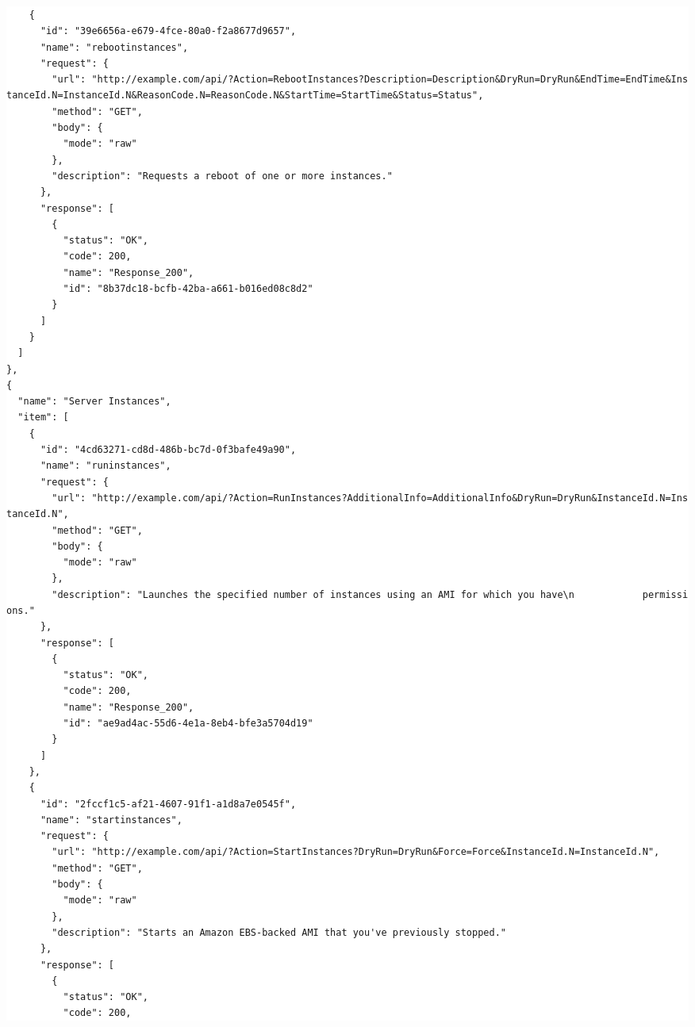         {
          "id": "39e6656a-e679-4fce-80a0-f2a8677d9657",
          "name": "rebootinstances",
          "request": {
            "url": "http://example.com/api/?Action=RebootInstances?Description=Description&DryRun=DryRun&EndTime=EndTime&InstanceId.N=InstanceId.N&ReasonCode.N=ReasonCode.N&StartTime=StartTime&Status=Status",
            "method": "GET",
            "body": {
              "mode": "raw"
            },
            "description": "Requests a reboot of one or more instances."
          },
          "response": [
            {
              "status": "OK",
              "code": 200,
              "name": "Response_200",
              "id": "8b37dc18-bcfb-42ba-a661-b016ed08c8d2"
            }
          ]
        }
      ]
    },
    {
      "name": "Server Instances",
      "item": [
        {
          "id": "4cd63271-cd8d-486b-bc7d-0f3bafe49a90",
          "name": "runinstances",
          "request": {
            "url": "http://example.com/api/?Action=RunInstances?AdditionalInfo=AdditionalInfo&DryRun=DryRun&InstanceId.N=InstanceId.N",
            "method": "GET",
            "body": {
              "mode": "raw"
            },
            "description": "Launches the specified number of instances using an AMI for which you have\n            permissions."
          },
          "response": [
            {
              "status": "OK",
              "code": 200,
              "name": "Response_200",
              "id": "ae9ad4ac-55d6-4e1a-8eb4-bfe3a5704d19"
            }
          ]
        },
        {
          "id": "2fccf1c5-af21-4607-91f1-a1d8a7e0545f",
          "name": "startinstances",
          "request": {
            "url": "http://example.com/api/?Action=StartInstances?DryRun=DryRun&Force=Force&InstanceId.N=InstanceId.N",
            "method": "GET",
            "body": {
              "mode": "raw"
            },
            "description": "Starts an Amazon EBS-backed AMI that you've previously stopped."
          },
          "response": [
            {
              "status": "OK",
              "code": 200,